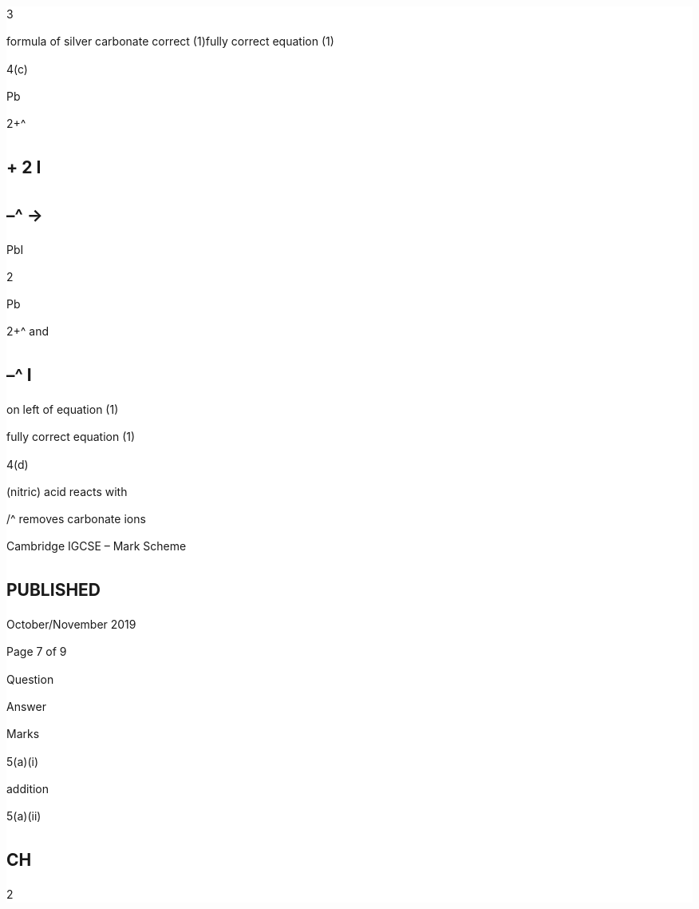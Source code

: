  3 

 formula of silver carbonate correct (1)fully correct equation (1) 

 4(c) 

 Pb 

 2+^ 

## + 2 I 

## –^ → 

 PbI 

 2 

 Pb 

 2+^ and 

## –^ I 

 on left of equation (1) 

 fully correct equation (1) 

 4(d) 

 (nitric) acid reacts with 

 /^ removes carbonate ions 


Cambridge IGCSE – Mark Scheme 

## PUBLISHED 

October/November 2019 

 Page 7 of 9 

 Question 

 Answer 

 Marks 

 5(a)(i) 

 addition 

 5(a)(ii) 

## CH 

 2 
